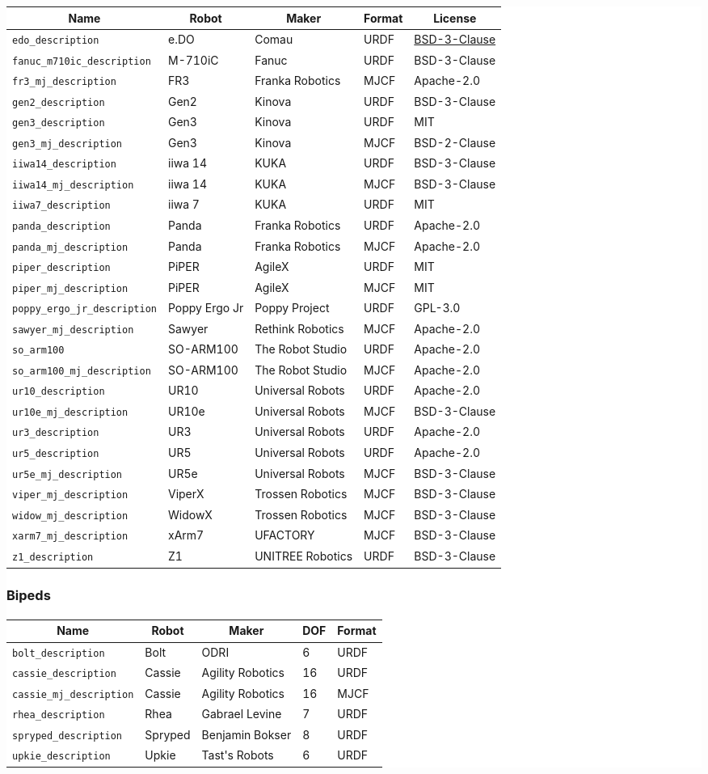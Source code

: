 | Name                          | Robot                 | Maker                    | Format     | License      |
|-------------------------------|-----------------------|--------------------------|------------|--------------|
| `edo_description`             | e.DO                  | Comau                    | URDF       | [BSD-3-Clause](https://github.com/ianathompson/eDO_description/blob/17b3f92f834746106d6a4befaab8eeab3ac248e6/LICENSE) |
| `fanuc_m710ic_description`    | M-710iC               | Fanuc                    | URDF       | BSD-3-Clause |
| `fr3_mj_description`          | FR3                   | Franka Robotics          | MJCF       | Apache-2.0   |
| `gen2_description`            | Gen2                  | Kinova                   | URDF       | BSD-3-Clause |
| `gen3_description`            | Gen3                  | Kinova                   | URDF       | MIT          |
| `gen3_mj_description`         | Gen3                  | Kinova                   | MJCF       | BSD-2-Clause |
| `iiwa14_description`          | iiwa 14               | KUKA                     | URDF       | BSD-3-Clause |
| `iiwa14_mj_description`       | iiwa 14               | KUKA                     | MJCF       | BSD-3-Clause |
| `iiwa7_description`           | iiwa 7                | KUKA                     | URDF       | MIT          |
| `panda_description`           | Panda                 | Franka Robotics          | URDF       | Apache-2.0   |
| `panda_mj_description`        | Panda                 | Franka Robotics          | MJCF       | Apache-2.0   |
| `piper_description`           | PiPER                 | AgileX                   | URDF       | MIT          |
| `piper_mj_description`        | PiPER                 | AgileX                   | MJCF       | MIT          |
| `poppy_ergo_jr_description`   | Poppy Ergo Jr         | Poppy Project            | URDF       | GPL-3.0      |
| `sawyer_mj_description`       | Sawyer                | Rethink Robotics         | MJCF       | Apache-2.0   |
| `so_arm100`                   | SO-ARM100             | The Robot Studio         | URDF       | Apache-2.0   |
| `so_arm100_mj_description`    | SO-ARM100             | The Robot Studio         | MJCF       | Apache-2.0   |
| `ur10_description`            | UR10                  | Universal Robots         | URDF       | Apache-2.0   |
| `ur10e_mj_description`        | UR10e                 | Universal Robots         | MJCF       | BSD-3-Clause |
| `ur3_description`             | UR3                   | Universal Robots         | URDF       | Apache-2.0   |
| `ur5_description`             | UR5                   | Universal Robots         | URDF       | Apache-2.0   |
| `ur5e_mj_description`         | UR5e                  | Universal Robots         | MJCF       | BSD-3-Clause |
| `viper_mj_description`        | ViperX                | Trossen Robotics         | MJCF       | BSD-3-Clause |
| `widow_mj_description`        | WidowX                | Trossen Robotics         | MJCF       | BSD-3-Clause |
| `xarm7_mj_description`        | xArm7                 | UFACTORY                 | MJCF       | BSD-3-Clause |
| `z1_description`              | Z1                    | UNITREE Robotics         | URDF       | BSD-3-Clause |

### Bipeds

| Name                          | Robot                 | Maker                    | DOF | Format     |
|-------------------------------|-----------------------|--------------------------|-----|------------|
| `bolt_description`            | Bolt                  | ODRI                     | 6   | URDF       |
| `cassie_description`          | Cassie                | Agility Robotics         | 16  | URDF       |
| `cassie_mj_description`       | Cassie                | Agility Robotics         | 16  | MJCF       |
| `rhea_description`            | Rhea                  | Gabrael Levine           | 7   | URDF       |
| `spryped_description`         | Spryped               | Benjamin Bokser          | 8   | URDF       |
| `upkie_description`           | Upkie                 | Tast's Robots            | 6   | URDF       |

